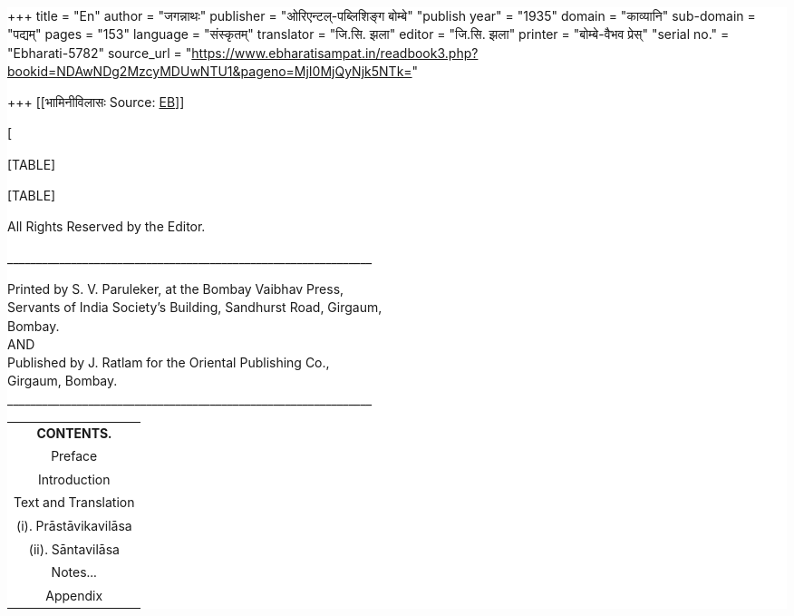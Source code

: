 +++
title = "En"
author = "जगन्नाथः"
publisher = "ओरिएन्टल्-पब्लिशिङ्ग बोम्बे"
"publish year" = "1935"
domain = "काव्यानि"
sub-domain = "पद्यम्"
pages = "153"
language = "संस्कृतम्"
translator = "जि.सि. झला"
editor = "जि.सि. झला"
printer = "बोम्बे-वैभव प्रेस्"
"serial no." = "Ebharati-5782"
source_url = "https://www.ebharatisampat.in/readbook3.php?bookid=NDAwNDg2MzcyMDUwNTU1&pageno=MjI0MjQyNjk5NTk="

+++
[[भामिनीविलासः	Source: [EB](https://www.ebharatisampat.in/readbook3.php?bookid=NDAwNDg2MzcyMDUwNTU1&pageno=MjI0MjQyNjk5NTk=)]]

\[

[TABLE]

[TABLE]

All Rights Reserved by the Editor.

\_\_\_\_\_\_\_\_\_\_\_\_\_\_\_\_\_\_\_\_\_\_\_\_\_\_\_\_\_\_\_\_\_\_\_\_\_\_\_\_\_\_\_\_\_\_\_\_\_\_\_\_\_\_\_\_\_\_\_\_\_\_\_

Printed by S. V. Paruleker, at the Bombay Vaibhav Press,  
Servants of India Society’s Building, Sandhurst Road, Girgaum,  
Bombay.  
AND  
Published by J. Ratlam for the Oriental Publishing Co.,  
Girgaum, Bombay.  
\_\_\_\_\_\_\_\_\_\_\_\_\_\_\_\_\_\_\_\_\_\_\_\_\_\_\_\_\_\_\_\_\_\_\_\_\_\_\_\_\_\_\_\_\_\_\_\_\_\_\_\_\_\_\_\_\_\_\_\_\_\_\_

|                       |
|:---------------------:|
|     **CONTENTS.**     |
|        Preface        |
|     Introduction      |
| Text and Translation  |
| (i). Prāstāvikavilāsa |
|   (ii). Sāntavilāsa   |
|       Notes...        |
|       Appendix        |


[^1]: "श्यामं यज्ञोपवीतं तव किमिति मषीसंगमात्कुत्र जातः सोऽयं शीक्तंशुकन्यापयसि कथमभूत्तज्जलं कज्जलाक्तम्। व्याकुप्यन्नूरदीनक्षितिरमणरिपुक्षोणिभृत्पक्ष्मलाक्षी- लक्षाक्षीणाश्रुधारासमुदितसरितां सर्वतः संगमेन॥"
[^2]: "भूमीनाथ शहाबदीन भवतस्तुल्यो गुणानां गणै– रेतद्भूतभवप्रपञ्चविषये नास्तीति किं ब्रूमहे। धाता नूतनकारणैर्यदि पुनः सृष्टिं नवा भावये– न्न स्यादेव तथापि तावकतुलालेशं दधानो नरः॥"
[^3]: "Vide R. G. (N. S. E.
[^4]: "Cf. the following verses found in R. G.—  सुधेव वाणी वसुधेव मूर्तिः सुधाकरश्रीसदृशी च कीर्तिः। पयोधिकल्पा मतिरासफेन्दोर्महीतलेऽन्यस्य नहीति मन्ये॥  युक्तं तु याते दिवनासफेन्दौ तदाश्रितांना यदभूर्द्वनाशः। इदं तु चित्रं भुवनावकाशे निराश्रया खेलति तस्य कीर्तिः॥"
[^5]: "यवनी रमणी विपदः शमनी कमनीयतमा नवनीतसमा। उहिऊहिवचोऽमृतपूर्णमुखी स सुखी जगतीह यदङ्कगता॥१॥  यवनी नवनीतकोमलाङ्गी शयनीये यदि नीयते कदाचित्। अवनीतलमेव साधु मन्ये न वनी माघवनी विनोदहेतुः॥२॥  न याचे गजालिं न वा वाजिराजिं न वित्तेषु चित्तं मदीयं कदापि। इयं सुस्तनी मस्तकन्यस्तहस्ता लवङ्गी कुरङ्गीदृगङ्गीकरोतु॥३॥"
[^6]: "These verses form the गङ्गालहरी."